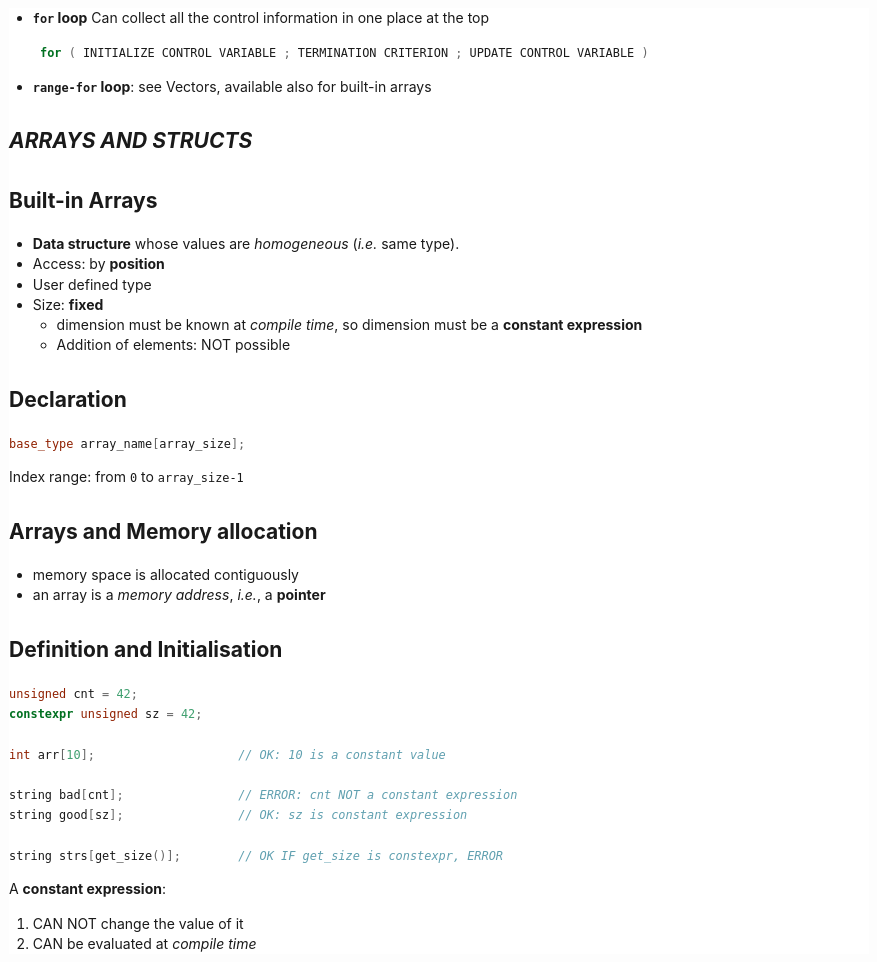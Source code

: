 - **`for` loop**
     Can collect all the control information in one place at the top

     

     ```c++
      for ( INITIALIZE CONTROL VARIABLE ; TERMINATION CRITERION ; UPDATE CONTROL VARIABLE )
     ```
     
- **`range-for` loop**: see Vectors, available also for built-in arrays

## ***ARRAYS AND STRUCTS***

## Built-in Arrays

- **Data structure** whose values are *homogeneous* (*i.e.* same type).
- Access: by **position**
- User defined type
- Size: **fixed**
  - dimension must be known at *compile time*, so dimension must be a **constant expression**
  - Addition of elements: NOT possible

## Declaration

```c++
base_type array_name[array_size];
```

Index range: from `0` to `array_size-1`

## Arrays and Memory allocation

- memory space is allocated contiguously
- an array is a *memory address*, *i.e.*, a **pointer**

## Definition and Initialisation

```c++
unsigned cnt = 42;
constexpr unsigned sz = 42;

int arr[10];                    // OK: 10 is a constant value

string bad[cnt];                // ERROR: cnt NOT a constant expression
string good[sz];                // OK: sz is constant expression

string strs[get_size()];        // OK IF get_size is constexpr, ERROR
```

A **constant expression**:

1. CAN NOT change the value of it
2. CAN be evaluated at *compile time*
